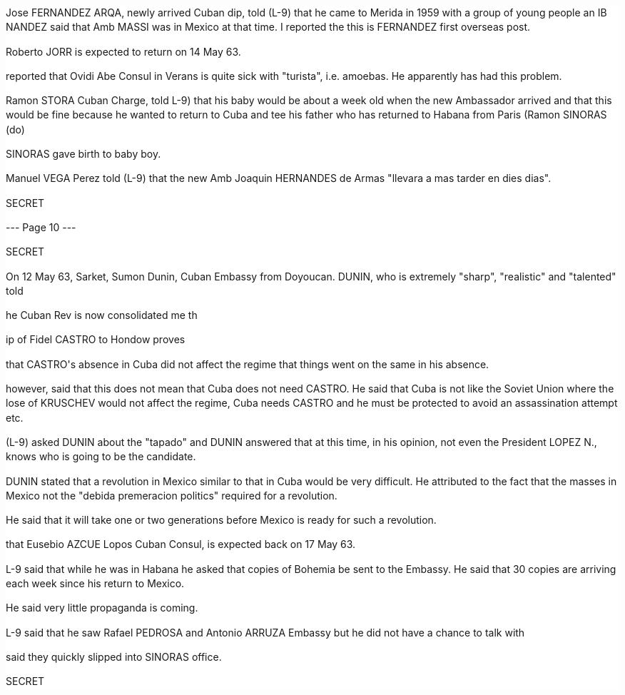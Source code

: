 Jose FERNANDEZ ARQA, newly arrived Cuban dip, told (L-9) that he came to Merida in 1959 with a group of young people an IB NANDEZ said that Amb MASSI was in Mexico at that time. I reported the this is FERNANDEZ first overseas post.

Roberto JORR is expected to return on 14 May 63.

reported that Ovidi Abe Consul in Verans is quite sick with "turista", i.e. amoebas. He apparently has had this problem.

Ramon STORA Cuban Charge, told L-9) that his baby would be about a week old when the new Ambassador arrived and that this would be fine because he wanted to return to Cuba and tee his father who has returned to Habana from Paris (Ramon SINORAS (do)

SINORAS gave birth to baby boy.

Manuel VEGA Perez told (L-9) that the new Amb Joaquin HERNANDES de Armas "llevara a mas tarder en dies dias".

SECRET

--- Page 10 ---

SECRET

On 12 May 63, Sarket, Sumon Dunin, Cuban Embassy from Doyoucan. DUNIN, who is extremely "sharp", "realistic" and "talented" told

he Cuban Rev is now consolidated me th

ip of Fidel CASTRO to Hondow proves

that CASTRO's absence in Cuba did not affect the regime that things went on the same in his absence.

however, said that this does not mean that Cuba does not need CASTRO. He said that Cuba is not like the Soviet Union where the lose of KRUSCHEV would not affect the regime, Cuba needs CASTRO and he must be protected to avoid an assassination attempt etc.

(L-9) asked DUNIN about the "tapado" and DUNIN answered that at this time, in his opinion, not even the President LOPEZ N., knows who is going to be the candidate.

DUNIN stated that a revolution in Mexico similar to that in Cuba would be very difficult. He attributed to the fact that the masses in Mexico not the "debida premeracion politics" required for a revolution.

He said that it will take one or two generations before Mexico is ready for such a revolution.

that Eusebio AZCUE Lopos Cuban Consul, is expected back on 17 May 63.

L-9 said that while he was in Habana he asked that copies of Bohemia be sent to the Embassy. He said that 30 copies are arriving each week since his return to Mexico.

He said very little propaganda is coming.

L-9 said that he saw Rafael PEDROSA and Antonio ARRUZA Embassy but he did not have a chance to talk with

said they quickly slipped into SINORAS office.

SECRET
